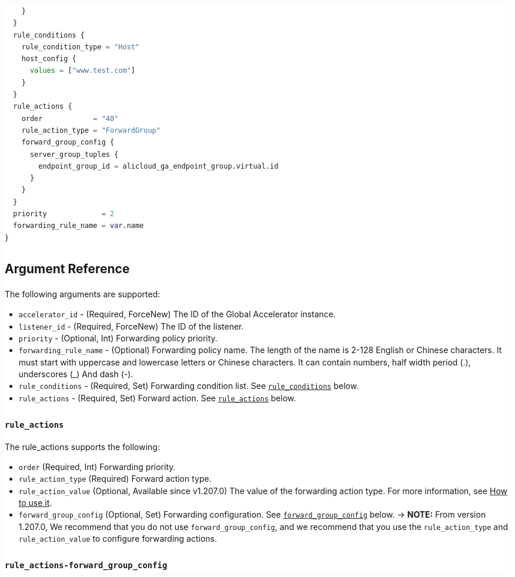 ```terraform
    }
  }
  rule_conditions {
    rule_condition_type = "Host"
    host_config {
      values = ["www.test.com"]
    }
  }
  rule_actions {
    order            = "40"
    rule_action_type = "ForwardGroup"
    forward_group_config {
      server_group_tuples {
        endpoint_group_id = alicloud_ga_endpoint_group.virtual.id
      }
    }
  }
  priority             = 2
  forwarding_rule_name = var.name
}
```

## Argument Reference

The following arguments are supported:

* `accelerator_id` - (Required, ForceNew) The ID of the Global Accelerator instance.
* `listener_id` - (Required, ForceNew) The ID of the listener.
* `priority` - (Optional, Int) Forwarding policy priority.
* `forwarding_rule_name` - (Optional) Forwarding policy name. The length of the name is 2-128 English or Chinese characters. It must start with uppercase and lowercase letters or Chinese characters. It can contain numbers, half width period (.), underscores (_) And dash (-).
* `rule_conditions` - (Required, Set) Forwarding condition list. See [`rule_conditions`](#rule_conditions) below.
* `rule_actions` - (Required, Set) Forward action. See [`rule_actions`](#rule_actions) below.

### `rule_actions`

The rule_actions supports the following:

* `order` (Required, Int) Forwarding priority.
* `rule_action_type` (Required) Forward action type.
* `rule_action_value` (Optional, Available since v1.207.0) The value of the forwarding action type. For more information, see [How to use it](https://www.alibabacloud.com/help/en/global-accelerator/latest/api-ga-2019-11-20-createforwardingrules).
* `forward_group_config` (Optional, Set) Forwarding configuration. See [`forward_group_config`](#rule_actions-forward_group_config) below.
-> **NOTE:** From version 1.207.0, We recommend that you do not use `forward_group_config`, and we recommend that you use the `rule_action_type` and `rule_action_value` to configure forwarding actions.

### `rule_actions-forward_group_config`
